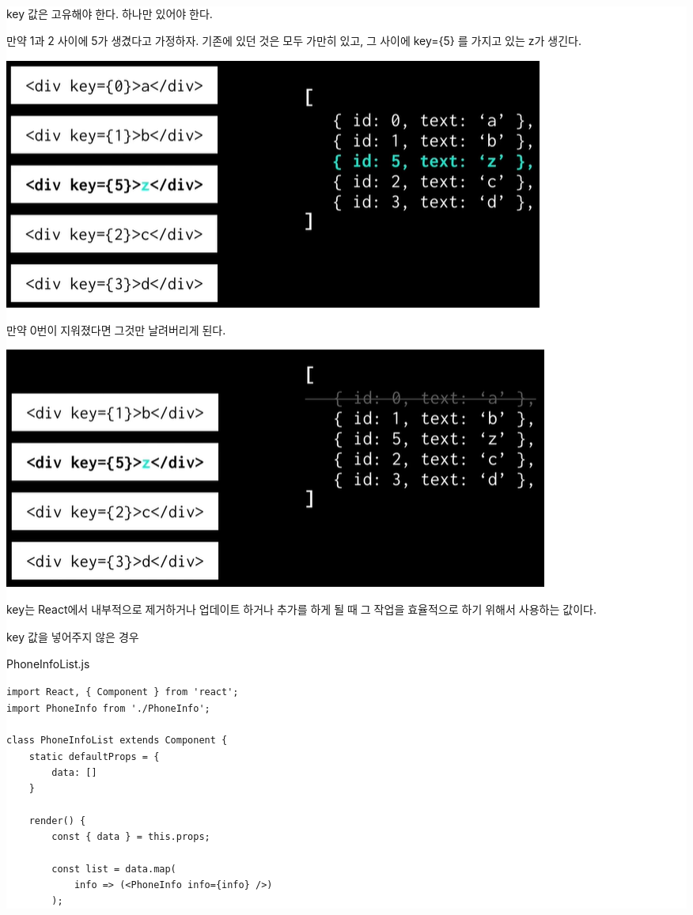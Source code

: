 

key 값은 고유해야 한다. 하나만 있어야 한다.

만약 1과 2 사이에 5가 생겼다고 가정하자. 기존에 있던 것은 모두 가만히 있고, 그 사이에 key={5} 를 가지고 있는 z가 생긴다.

![image-20200223170630572](images/image-20200223170630572.png)



만약 0번이 지워졌다면 그것만 날려버리게 된다.

![image-20200223170930730](images/image-20200223170930730.png)



key는 React에서 내부적으로 제거하거나 업데이트 하거나 추가를 하게 될 때 그 작업을 효율적으로 하기 위해서 사용하는 값이다.



key 값을 넣어주지 않은 경우

PhoneInfoList.js

```react
import React, { Component } from 'react';
import PhoneInfo from './PhoneInfo';

class PhoneInfoList extends Component {
    static defaultProps = {
        data: []
    }

    render() {
        const { data } = this.props;

        const list = data.map(
            info => (<PhoneInfo info={info} />)
        );
```